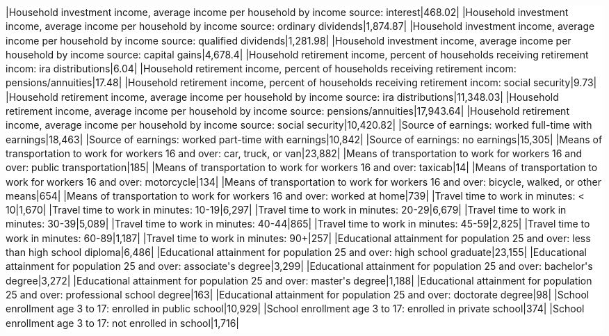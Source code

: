 |Household investment income, average income per household by income source: interest|468.02|
|Household investment income, average income per household by income source: ordinary dividends|1,874.87|
|Household investment income, average income per household by income source: qualified dividends|1,281.98|
|Household investment income, average income per household by income source: capital gains|4,678.4|
|Household retirement income, percent of households receiving retirement incom: ira distributions|6.04|
|Household retirement income, percent of households receiving retirement incom: pensions/annuities|17.48|
|Household retirement income, percent of households receiving retirement incom: social security|9.73|
|Household retirement income, average income per household by income source: ira distributions|11,348.03|
|Household retirement income, average income per household by income source: pensions/annuities|17,943.64|
|Household retirement income, average income per household by income source: social security|10,420.82|
|Source of earnings: worked full-time with earnings|18,463|
|Source of earnings: worked part-time with earnings|10,842|
|Source of earnings: no earnings|15,305|
|Means of transportation to work for workers 16 and over: car, truck, or van|23,882|
|Means of transportation to work for workers 16 and over: public transportation|185|
|Means of transportation to work for workers 16 and over: taxicab|14|
|Means of transportation to work for workers 16 and over: motorcycle|134|
|Means of transportation to work for workers 16 and over: bicycle, walked, or other means|654|
|Means of transportation to work for workers 16 and over: worked at home|739|
|Travel time to work in minutes: < 10|1,670|
|Travel time to work in minutes: 10-19|6,297|
|Travel time to work in minutes: 20-29|6,679|
|Travel time to work in minutes: 30-39|5,089|
|Travel time to work in minutes: 40-44|865|
|Travel time to work in minutes: 45-59|2,825|
|Travel time to work in minutes: 60-89|1,187|
|Travel time to work in minutes: 90+|257|
|Educational attainment for population 25 and over: less than high school diploma|6,486|
|Educational attainment for population 25 and over: high school graduate|23,155|
|Educational attainment for population 25 and over: associate's degree|3,299|
|Educational attainment for population 25 and over: bachelor's degree|3,272|
|Educational attainment for population 25 and over: master's degree|1,188|
|Educational attainment for population 25 and over: professional school degree|163|
|Educational attainment for population 25 and over: doctorate degree|98|
|School enrollment age 3 to 17: enrolled in public school|10,929|
|School enrollment age 3 to 17: enrolled in private school|374|
|School enrollment age 3 to 17: not enrolled in school|1,716|
